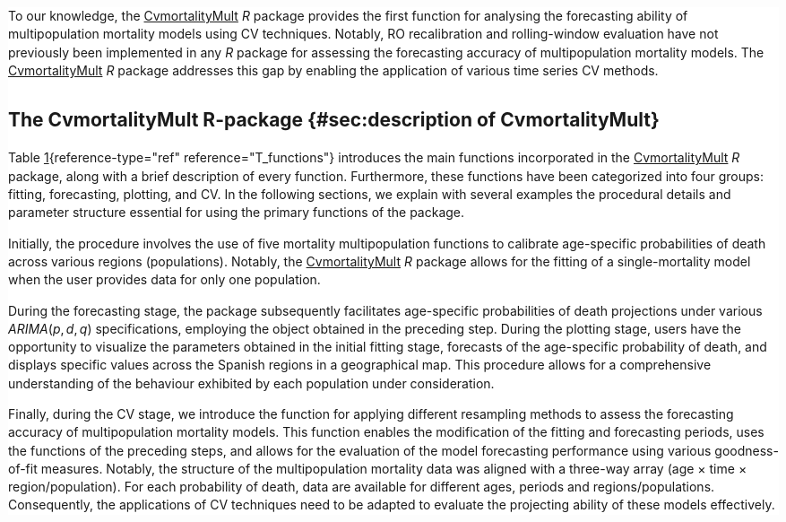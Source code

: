 To our knowledge, the
[CvmortalityMult](https://cran.r-project.org/web/packages/CvmortalityMult/index.html)
*R* package provides the first function for analysing the forecasting
ability of multipopulation mortality models using CV techniques.
Notably, RO recalibration and rolling-window evaluation have not
previously been implemented in any *R* package for assessing the
forecasting accuracy of multipopulation mortality models. The
[CvmortalityMult](https://cran.r-project.org/web/packages/CvmortalityMult/index.html)
*R* package addresses this gap by enabling the application of various
time series CV methods.

## The CvmortalityMult R-package {#sec:description of CvmortalityMult}

Table [1](#tab:T1){reference-type="ref" reference="T_functions"}
introduces the main functions incorporated in the
[CvmortalityMult](https://cran.r-project.org/web/packages/CvmortalityMult/index.html)
*R* package, along with a brief description of every function.
Furthermore, these functions have been categorized into four groups:
fitting, forecasting, plotting, and CV. In the following sections, we
explain with several examples the procedural details and parameter
structure essential for using the primary functions of the package.

Initially, the procedure involves the use of five mortality
multipopulation functions to calibrate age-specific probabilities of
death across various regions (populations). Notably, the
[CvmortalityMult](https://cran.r-project.org/web/packages/CvmortalityMult/index.html)
*R* package allows for the fitting of a single-mortality model when the
user provides data for only one population.

During the forecasting stage, the package subsequently facilitates
age-specific probabilities of death projections under various
$ARIMA (p,d,q)$ specifications, employing the object obtained in the
preceding step. During the plotting stage, users have the opportunity to
visualize the parameters obtained in the initial fitting stage,
forecasts of the age-specific probability of death, and displays
specific values across the Spanish regions in a geographical map. This
procedure allows for a comprehensive understanding of the behaviour
exhibited by each population under consideration.

Finally, during the CV stage, we introduce the function for applying
different resampling methods to assess the forecasting accuracy of
multipopulation mortality models. This function enables the modification
of the fitting and forecasting periods, uses the functions of the
preceding steps, and allows for the evaluation of the model forecasting
performance using various goodness-of-fit measures. Notably, the
structure of the multipopulation mortality data was aligned with a
three-way array (age $\times$ time $\times$ region/population). For each
probability of death, data are available for different ages, periods and
regions/populations. Consequently, the applications of CV techniques
need to be adapted to evaluate the projecting ability of these models
effectively.

